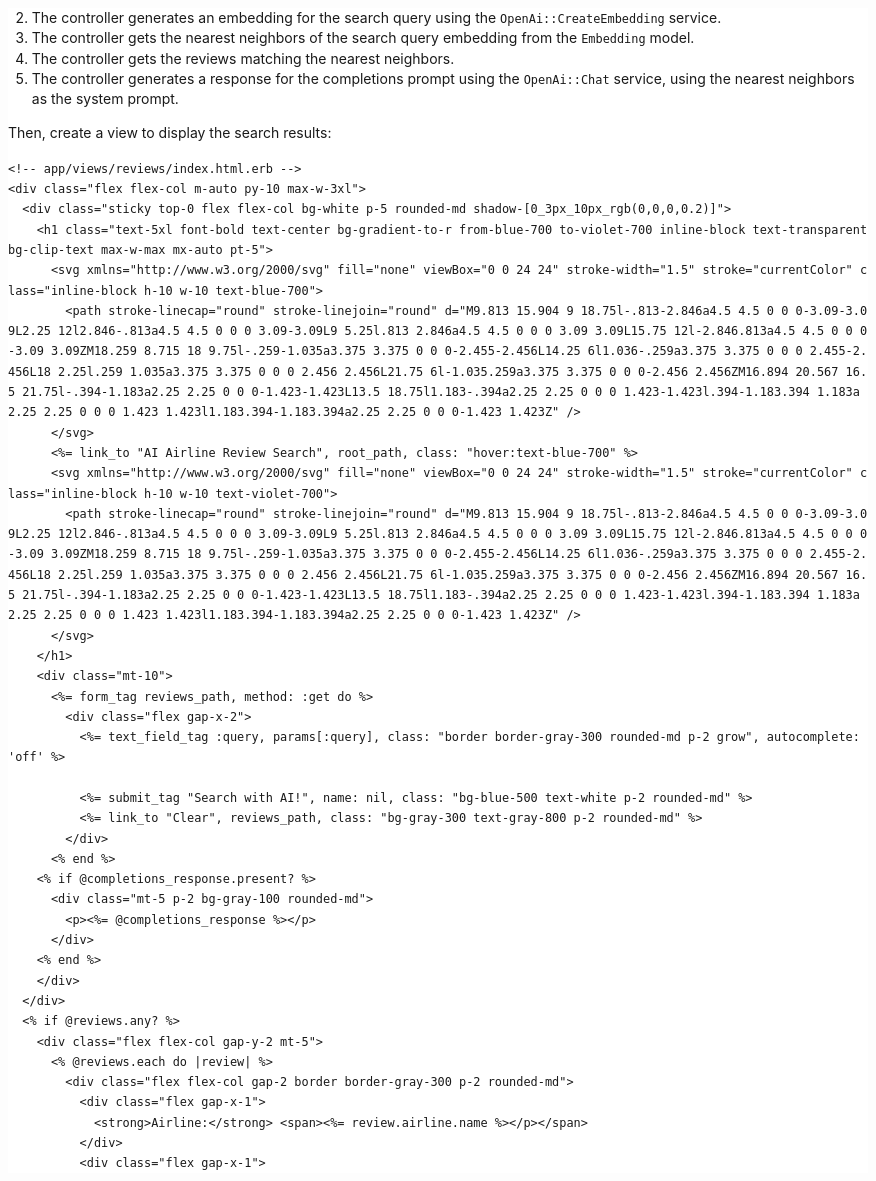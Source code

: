 2. The controller generates an embedding for the search query using the `OpenAi::CreateEmbedding` service.
3. The controller gets the nearest neighbors of the search query embedding from the `Embedding` model.
4. The controller gets the reviews matching the nearest neighbors.
5. The controller generates a response for the completions prompt using the `OpenAi::Chat` service, using the nearest neighbors as the system prompt.

Then, create a view to display the search results:

```erb
<!-- app/views/reviews/index.html.erb -->
<div class="flex flex-col m-auto py-10 max-w-3xl">
  <div class="sticky top-0 flex flex-col bg-white p-5 rounded-md shadow-[0_3px_10px_rgb(0,0,0,0.2)]">
    <h1 class="text-5xl font-bold text-center bg-gradient-to-r from-blue-700 to-violet-700 inline-block text-transparent bg-clip-text max-w-max mx-auto pt-5">
      <svg xmlns="http://www.w3.org/2000/svg" fill="none" viewBox="0 0 24 24" stroke-width="1.5" stroke="currentColor" class="inline-block h-10 w-10 text-blue-700">
        <path stroke-linecap="round" stroke-linejoin="round" d="M9.813 15.904 9 18.75l-.813-2.846a4.5 4.5 0 0 0-3.09-3.09L2.25 12l2.846-.813a4.5 4.5 0 0 0 3.09-3.09L9 5.25l.813 2.846a4.5 4.5 0 0 0 3.09 3.09L15.75 12l-2.846.813a4.5 4.5 0 0 0-3.09 3.09ZM18.259 8.715 18 9.75l-.259-1.035a3.375 3.375 0 0 0-2.455-2.456L14.25 6l1.036-.259a3.375 3.375 0 0 0 2.455-2.456L18 2.25l.259 1.035a3.375 3.375 0 0 0 2.456 2.456L21.75 6l-1.035.259a3.375 3.375 0 0 0-2.456 2.456ZM16.894 20.567 16.5 21.75l-.394-1.183a2.25 2.25 0 0 0-1.423-1.423L13.5 18.75l1.183-.394a2.25 2.25 0 0 0 1.423-1.423l.394-1.183.394 1.183a2.25 2.25 0 0 0 1.423 1.423l1.183.394-1.183.394a2.25 2.25 0 0 0-1.423 1.423Z" />
      </svg>
      <%= link_to "AI Airline Review Search", root_path, class: "hover:text-blue-700" %>
      <svg xmlns="http://www.w3.org/2000/svg" fill="none" viewBox="0 0 24 24" stroke-width="1.5" stroke="currentColor" class="inline-block h-10 w-10 text-violet-700">
        <path stroke-linecap="round" stroke-linejoin="round" d="M9.813 15.904 9 18.75l-.813-2.846a4.5 4.5 0 0 0-3.09-3.09L2.25 12l2.846-.813a4.5 4.5 0 0 0 3.09-3.09L9 5.25l.813 2.846a4.5 4.5 0 0 0 3.09 3.09L15.75 12l-2.846.813a4.5 4.5 0 0 0-3.09 3.09ZM18.259 8.715 18 9.75l-.259-1.035a3.375 3.375 0 0 0-2.455-2.456L14.25 6l1.036-.259a3.375 3.375 0 0 0 2.455-2.456L18 2.25l.259 1.035a3.375 3.375 0 0 0 2.456 2.456L21.75 6l-1.035.259a3.375 3.375 0 0 0-2.456 2.456ZM16.894 20.567 16.5 21.75l-.394-1.183a2.25 2.25 0 0 0-1.423-1.423L13.5 18.75l1.183-.394a2.25 2.25 0 0 0 1.423-1.423l.394-1.183.394 1.183a2.25 2.25 0 0 0 1.423 1.423l1.183.394-1.183.394a2.25 2.25 0 0 0-1.423 1.423Z" />
      </svg>
    </h1>
    <div class="mt-10">
      <%= form_tag reviews_path, method: :get do %>
        <div class="flex gap-x-2">
          <%= text_field_tag :query, params[:query], class: "border border-gray-300 rounded-md p-2 grow", autocomplete: 'off' %>

          <%= submit_tag "Search with AI!", name: nil, class: "bg-blue-500 text-white p-2 rounded-md" %>
          <%= link_to "Clear", reviews_path, class: "bg-gray-300 text-gray-800 p-2 rounded-md" %>
        </div>
      <% end %>
    <% if @completions_response.present? %>
      <div class="mt-5 p-2 bg-gray-100 rounded-md">
        <p><%= @completions_response %></p>
      </div>
    <% end %>
    </div>
  </div>
  <% if @reviews.any? %>
    <div class="flex flex-col gap-y-2 mt-5">
      <% @reviews.each do |review| %>
        <div class="flex flex-col gap-2 border border-gray-300 p-2 rounded-md">
          <div class="flex gap-x-1">
            <strong>Airline:</strong> <span><%= review.airline.name %></p></span>
          </div>
          <div class="flex gap-x-1">
```